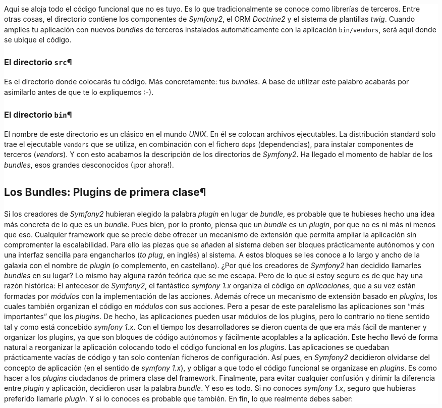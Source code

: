Aquí se aloja todo el código funcional que no es tuyo. Es lo que
tradicionalmente se conoce como librerías de terceros. Entre otras cosas, el
directorio contiene los componentes de _Symfony2_, el ORM _Doctrine2_ y el
sistema de plantillas _twig_. Cuando amplies tu aplicación con nuevos
_bundles_ de terceros instalados automáticamente con la aplicación
`bin/vendors`, será aquí donde se ubique el código.

### El directorio `src`¶

Es el directorio donde colocarás tu código. Más concretamente: tus _bundles_.
A base de utilizar este palabro acabarás por asimilarlo antes de que te lo
expliquemos :-).

### El directorio `bin`¶

El nombre de este directorio es un clásico en el mundo _UNIX_. En él se
colocan archivos ejecutables. La distribución standard solo trae el ejecutable
`vendors` que se utiliza, en combinación con el fichero `deps` (dependencias),
para instalar componentes de terceros (_vendors_). Y con esto acabamos la
descripción de los directorios de _Symfony2_. Ha llegado el momento de hablar
de los _bundles_, esos grandes desconocidos (¡por ahora!).

## Los Bundles: Plugins de primera clase¶

Si los creadores de _Symfony2_ hubieran elegido la palabra _plugin_ en lugar
de _bundle_, es probable que te hubieses hecho una idea más concreta de lo que
es un _bundle_. Pues bien, por lo pronto, piensa que un _bundle_ es un
_plugin_, por que no es ni más ni menos que eso. Cualquier framework que se
precie debe ofrecer un mecanismo de extensión que permita ampliar la
aplicación sin compromenter la escalabilidad. Para ello las piezas que se
añaden al sistema deben ser bloques prácticamente autónomos y con una interfaz
sencilla para engancharlos (_to plug_, en inglés) al sistema. A estos bloques
se les conoce a lo largo y ancho de la galaxia con el nombre de _plugin_ (o
complemento, en castellano). ¿Por qué los creadores de _Symfony2_ han decidido
llamarles _bundles_ en su lugar? Lo mismo hay alguna razón teórica que se me
escapa. Pero de lo que si estoy seguro es de que hay una razón histórica: El
antecesor de _Symfony2_, el fantástico _symfony 1.x_ organiza el código en
_aplicaciones_, que a su vez están formadas por _módulos_ con la
implementación de las acciones. Además ofrece un mecanismo de extensión basado
en _plugins_, los cuales también organizan el código en _módulos_ con sus
acciones. Pero a pesar de este paralelismo las aplicaciones son “más
importantes” que los _plugins_. De hecho, las aplicaciones pueden usar módulos
de los plugins, pero lo contrario no tiene sentido tal y como está concebido
_symfony 1.x_. Con el tiempo los desarrolladores se dieron cuenta de que era
más fácil de mantener y organizar los plugins, ya que son bloques de código
autónomos y fácilmente acoplables a la aplicación. Este hecho llevó de forma
natural a reorganizar la aplicación colocando todo el código funcional en los
_plugins_. Las aplicaciones se quedaban prácticamente vacías de código y tan
solo contenían ficheros de configuración. Así pues, en _Symfony2_ decidieron
olvidarse del concepto de aplicación (en el sentido de _symfony 1.x_), y
obligar a que todo el código funcional se organizase en _plugins_. Es como
hacer a los _plugins_ ciudadanos de primera clase del framework. Finalmente,
para evitar cualquier confusión y dirimir la diferencia entre _plugin_ y
aplicación, decidieron usar la palabra _bundle_. Y eso es todo. Si no conoces
_symfony 1.x_, seguro que hubieras preferido llamarle _plugin_. Y si lo
conoces es probable que también. En fin, lo que realmente debes saber:
